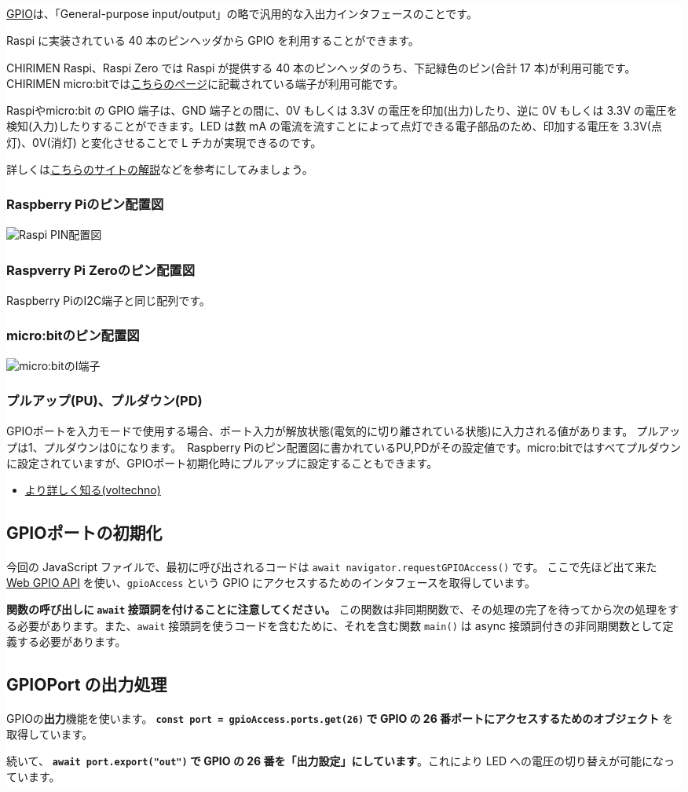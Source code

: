 [GPIO](https://ja.wikipedia.org/wiki/GPIO)は、「General-purpose input/output」の略で汎用的な入出力インタフェースのことです。

Raspi に実装されている 40 本のピンヘッダから GPIO を利用することができます。

CHIRIMEN Raspi、Raspi Zero では Raspi が提供する 40 本のピンヘッダのうち、下記緑色のピン(合計 17 本)が利用可能です。CHIRIMEN micro:bitでは[こちらのページ](https://chirimen.org/chirimen-micro-bit/guidebooks/diff_rpi3.html#%E4%BD%BF%E7%94%A8%E3%81%A7%E3%81%8D%E3%82%8Bgpio%E3%83%9D%E3%83%BC%E3%83%88)に記載されている端子が利用可能です。

Raspiやmicro:bit の GPIO 端子は、GND 端子との間に、0V もしくは 3.3V の電圧を印加(出力)したり、逆に 0V もしくは 3.3V の電圧を検知(入力)したりすることができます。LED は数 mA の電流を流すことによって点灯できる電子部品のため、印加する電圧を 3.3V(点灯)、0V(消灯) と変化させることで L チカが実現できるのです。

詳しくは[こちらのサイトの解説](https://tool-lab.com/make/raspberrypi-startup-22/)などを参考にしてみましょう。

### Raspberry Piのピン配置図
![Raspi PIN配置図](https://chirimen.org/PiZeroWebSerialConsole/wallpaperS.png)

### Raspverry Pi Zeroのピン配置図
Raspberry PiのI2C端子と同じ配列です。

### micro:bitのピン配置図
![micro:bitのI端子](https://tech.microbit.org/docs/hardware/assets/edge_connector.svg)

### プルアップ(PU)、プルダウン(PD)
GPIOポートを入力モードで使用する場合、ポート入力が解放状態(電気的に切り離されている状態)に入力される値があります。
プルアップは1、プルダウンは0になります。　Raspberry Piのピン配置図に書かれているPU,PDがその設定値です。micro:bitではすべてプルダウンに設定されていますが、GPIOポート初期化時にプルアップに設定することもできます。

* [より詳しく知る(voltechno)](https://voltechno.com/blog/pullup-pulldown/)

## GPIOポートの初期化
今回の JavaScript ファイルで、最初に呼び出されるコードは `await navigator.requestGPIOAccess()` です。
ここで先ほど出て来た [Web GPIO API](http://browserobo.github.io/WebGPIO) を使い、`gpioAccess` という GPIO にアクセスするためのインタフェースを取得しています。

<script src="https://emgithub.com/embed.js?target=https%3A%2F%2Fgithub.com%2Fchirimen-oh%2Fchirimen%2Fblob%2F5c520c21820304901553f2adf22da1012f54722d%2Fgc%2Fgpio%2FLEDblink%2Fmain.js%23L4-L4&style=github&showBorder=on&showFileMeta=on"></script>

**関数の呼び出しに `await` 接頭詞を付けることに注意してください。** この関数は非同期関数で、その処理の完了を待ってから次の処理をする必要があります。また、`await` 接頭詞を使うコードを含むために、それを含む関数 `main()` は async 接頭詞付きの非同期関数として定義する必要があります。

## GPIOPort の出力処理
GPIOの**出力**機能を使います。
**`const port = gpioAccess.ports.get(26)` で GPIO の 26 番ポートにアクセスするためのオブジェクト** を取得しています。

<script src="https://emgithub.com/embed.js?target=https%3A%2F%2Fgithub.com%2Fchirimen-oh%2Fchirimen%2Fblob%2F5c520c21820304901553f2adf22da1012f54722d%2Fgc%2Fgpio%2FLEDblink%2Fmain.js%23L5-L5&style=github&showBorder=on&showFileMeta=on"></script>

続いて、 **`await port.export("out")` で GPIO の 26 番を「出力設定」にしています**。これにより LED への電圧の切り替えが可能になっています。

<script src="https://emgithub.com/embed.js?target=https%3A%2F%2Fgithub.com%2Fchirimen-oh%2Fchirimen%2Fblob%2F5c520c21820304901553f2adf22da1012f54722d%2Fgc%2Fgpio%2FLEDblink%2Fmain.js%23L7-L7&style=github&showBorder=on&showFileMeta=on"></script>
